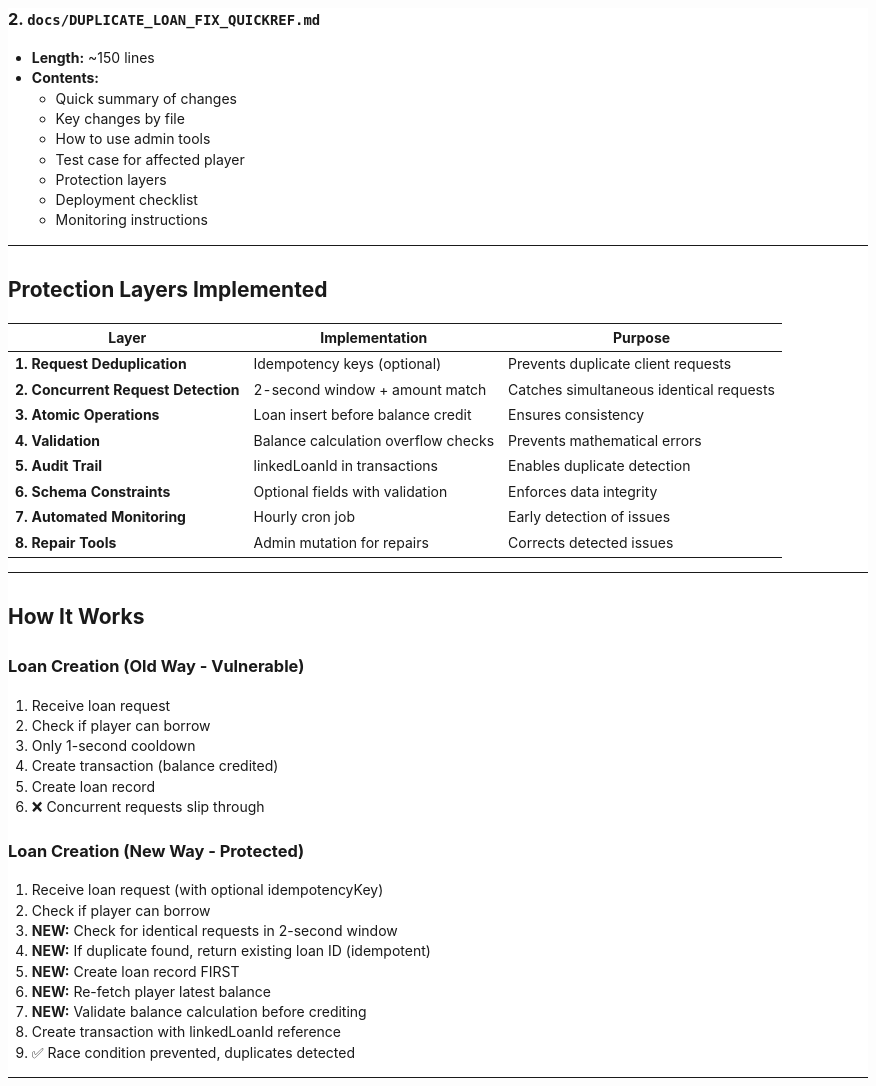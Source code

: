### 2. `docs/DUPLICATE_LOAN_FIX_QUICKREF.md`
- **Length:** ~150 lines
- **Contents:**
  - Quick summary of changes
  - Key changes by file
  - How to use admin tools
  - Test case for affected player
  - Protection layers
  - Deployment checklist
  - Monitoring instructions

---

## Protection Layers Implemented

| Layer | Implementation | Purpose |
|-------|----------------|---------|
| **1. Request Deduplication** | Idempotency keys (optional) | Prevents duplicate client requests |
| **2. Concurrent Request Detection** | 2-second window + amount match | Catches simultaneous identical requests |
| **3. Atomic Operations** | Loan insert before balance credit | Ensures consistency |
| **4. Validation** | Balance calculation overflow checks | Prevents mathematical errors |
| **5. Audit Trail** | linkedLoanId in transactions | Enables duplicate detection |
| **6. Schema Constraints** | Optional fields with validation | Enforces data integrity |
| **7. Automated Monitoring** | Hourly cron job | Early detection of issues |
| **8. Repair Tools** | Admin mutation for repairs | Corrects detected issues |

---

## How It Works

### Loan Creation (Old Way - Vulnerable)
1. Receive loan request
2. Check if player can borrow
3. Only 1-second cooldown
4. Create transaction (balance credited)
5. Create loan record
6. ❌ Concurrent requests slip through

### Loan Creation (New Way - Protected)
1. Receive loan request (with optional idempotencyKey)
2. Check if player can borrow
3. **NEW:** Check for identical requests in 2-second window
4. **NEW:** If duplicate found, return existing loan ID (idempotent)
5. **NEW:** Create loan record FIRST
6. **NEW:** Re-fetch player latest balance
7. **NEW:** Validate balance calculation before crediting
8. Create transaction with linkedLoanId reference
9. ✅ Race condition prevented, duplicates detected

---